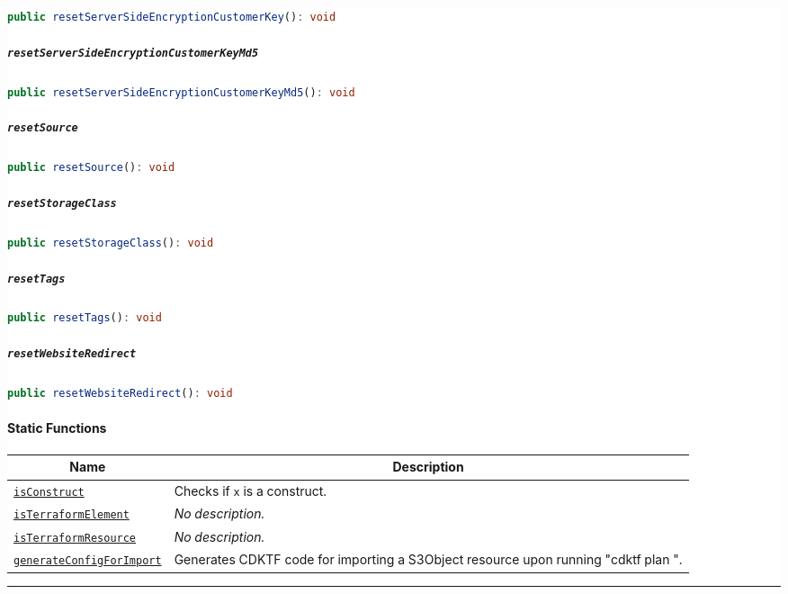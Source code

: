 ```typescript
public resetServerSideEncryptionCustomerKey(): void
```

##### `resetServerSideEncryptionCustomerKeyMd5` <a name="resetServerSideEncryptionCustomerKeyMd5" id="@cdktf/provider-ionoscloud.s3Object.S3Object.resetServerSideEncryptionCustomerKeyMd5"></a>

```typescript
public resetServerSideEncryptionCustomerKeyMd5(): void
```

##### `resetSource` <a name="resetSource" id="@cdktf/provider-ionoscloud.s3Object.S3Object.resetSource"></a>

```typescript
public resetSource(): void
```

##### `resetStorageClass` <a name="resetStorageClass" id="@cdktf/provider-ionoscloud.s3Object.S3Object.resetStorageClass"></a>

```typescript
public resetStorageClass(): void
```

##### `resetTags` <a name="resetTags" id="@cdktf/provider-ionoscloud.s3Object.S3Object.resetTags"></a>

```typescript
public resetTags(): void
```

##### `resetWebsiteRedirect` <a name="resetWebsiteRedirect" id="@cdktf/provider-ionoscloud.s3Object.S3Object.resetWebsiteRedirect"></a>

```typescript
public resetWebsiteRedirect(): void
```

#### Static Functions <a name="Static Functions" id="Static Functions"></a>

| **Name** | **Description** |
| --- | --- |
| <code><a href="#@cdktf/provider-ionoscloud.s3Object.S3Object.isConstruct">isConstruct</a></code> | Checks if `x` is a construct. |
| <code><a href="#@cdktf/provider-ionoscloud.s3Object.S3Object.isTerraformElement">isTerraformElement</a></code> | *No description.* |
| <code><a href="#@cdktf/provider-ionoscloud.s3Object.S3Object.isTerraformResource">isTerraformResource</a></code> | *No description.* |
| <code><a href="#@cdktf/provider-ionoscloud.s3Object.S3Object.generateConfigForImport">generateConfigForImport</a></code> | Generates CDKTF code for importing a S3Object resource upon running "cdktf plan <stack-name>". |

---
